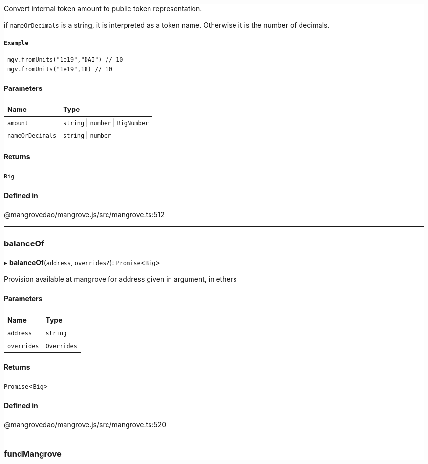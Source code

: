 Convert internal token amount to public token representation.

if `nameOrDecimals` is a string, it is interpreted as a token name. Otherwise
it is the number of decimals.

**`Example`**

```
 mgv.fromUnits("1e19","DAI") // 10
 mgv.fromUnits("1e19",18) // 10
 ```

#### Parameters

| Name | Type |
| :------ | :------ |
| `amount` | `string` \| `number` \| `BigNumber` |
| `nameOrDecimals` | `string` \| `number` |

#### Returns

`Big`

#### Defined in

@mangrovedao/mangrove.js/src/mangrove.ts:512

___

### <a id="balanceof" name="balanceof"></a> balanceOf

▸ **balanceOf**(`address`, `overrides?`): `Promise`<`Big`\>

Provision available at mangrove for address given in argument, in ethers

#### Parameters

| Name | Type |
| :------ | :------ |
| `address` | `string` |
| `overrides` | `Overrides` |

#### Returns

`Promise`<`Big`\>

#### Defined in

@mangrovedao/mangrove.js/src/mangrove.ts:520

___

### <a id="fundmangrove" name="fundmangrove"></a> fundMangrove
